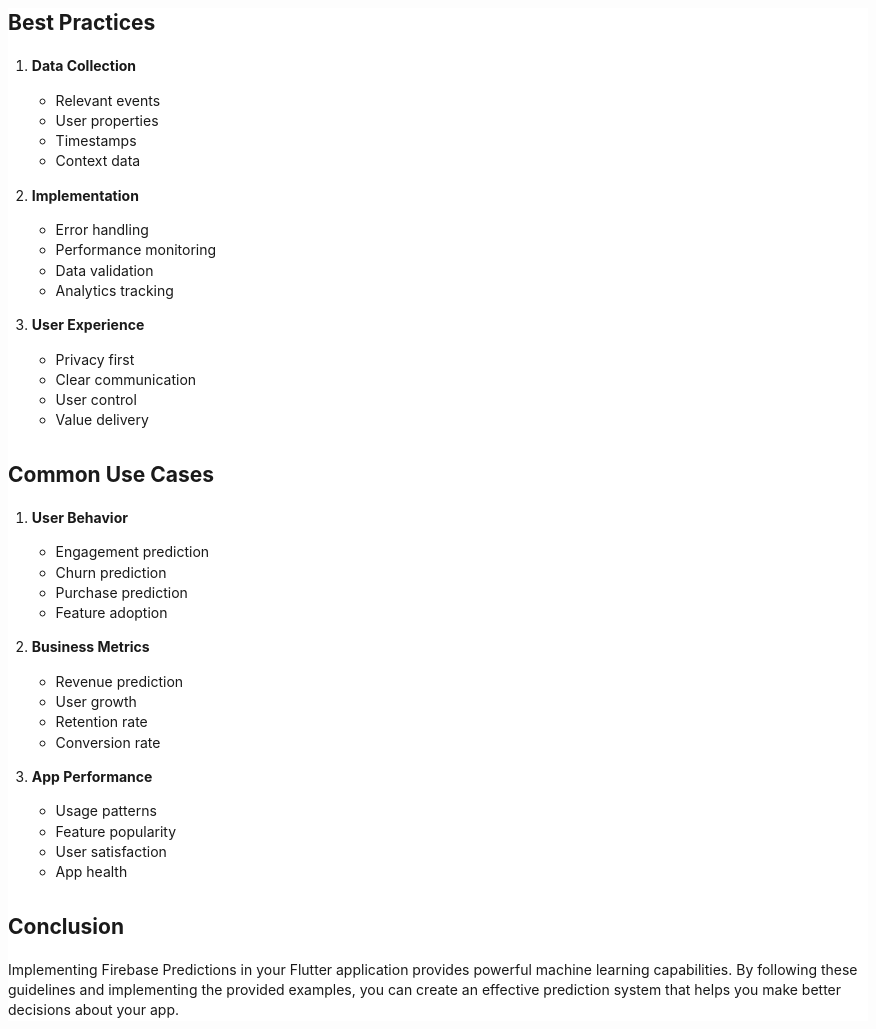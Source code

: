 ## Best Practices

1. **Data Collection**

   - Relevant events
   - User properties
   - Timestamps
   - Context data

2. **Implementation**

   - Error handling
   - Performance monitoring
   - Data validation
   - Analytics tracking

3. **User Experience**
   - Privacy first
   - Clear communication
   - User control
   - Value delivery

## Common Use Cases

1. **User Behavior**

   - Engagement prediction
   - Churn prediction
   - Purchase prediction
   - Feature adoption

2. **Business Metrics**

   - Revenue prediction
   - User growth
   - Retention rate
   - Conversion rate

3. **App Performance**
   - Usage patterns
   - Feature popularity
   - User satisfaction
   - App health

## Conclusion

Implementing Firebase Predictions in your Flutter application provides powerful machine learning capabilities. By following these guidelines and implementing the provided examples, you can create an effective prediction system that helps you make better decisions about your app.
